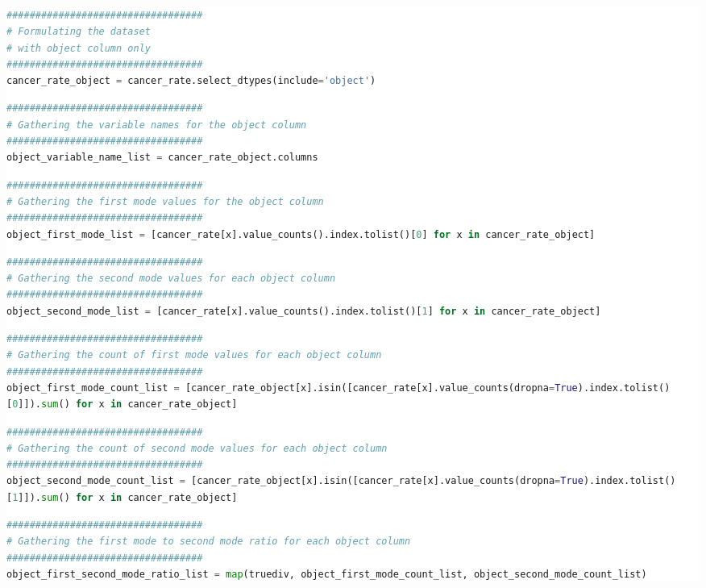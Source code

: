 

```python
##################################
# Formulating the dataset
# with object column only
##################################
cancer_rate_object = cancer_rate.select_dtypes(include='object')
```


```python
##################################
# Gathering the variable names for the object column
##################################
object_variable_name_list = cancer_rate_object.columns
```


```python
##################################
# Gathering the first mode values for the object column
##################################
object_first_mode_list = [cancer_rate[x].value_counts().index.tolist()[0] for x in cancer_rate_object]
```


```python
##################################
# Gathering the second mode values for each object column
##################################
object_second_mode_list = [cancer_rate[x].value_counts().index.tolist()[1] for x in cancer_rate_object]
```


```python
##################################
# Gathering the count of first mode values for each object column
##################################
object_first_mode_count_list = [cancer_rate_object[x].isin([cancer_rate[x].value_counts(dropna=True).index.tolist()[0]]).sum() for x in cancer_rate_object]
```


```python
##################################
# Gathering the count of second mode values for each object column
##################################
object_second_mode_count_list = [cancer_rate_object[x].isin([cancer_rate[x].value_counts(dropna=True).index.tolist()[1]]).sum() for x in cancer_rate_object]
```


```python
##################################
# Gathering the first mode to second mode ratio for each object column
##################################
object_first_second_mode_ratio_list = map(truediv, object_first_mode_count_list, object_second_mode_count_list)
```
